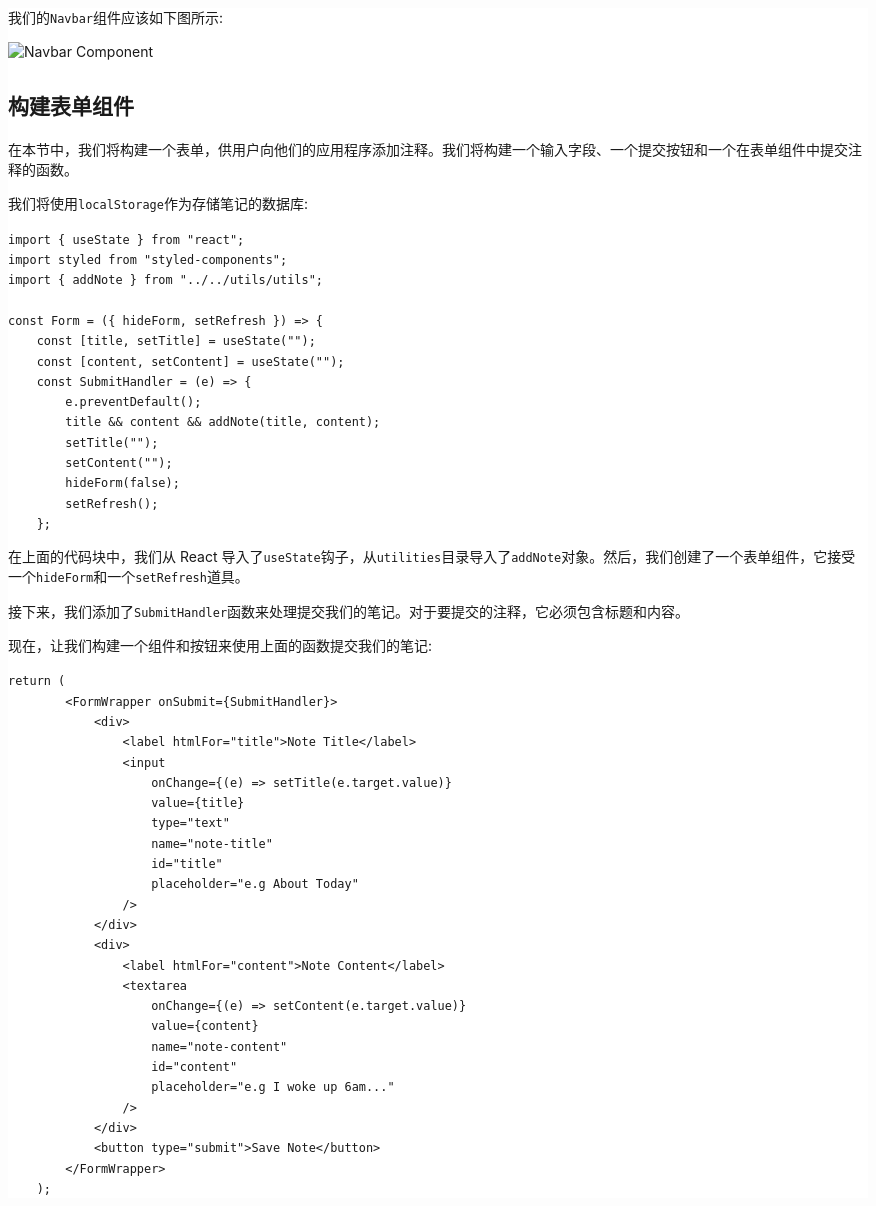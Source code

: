 ```

```

我们的`Navbar`组件应该如下图所示:

![Navbar Component](img/959b19d34460f4f3da6b14fe39fcdd0c.png)

## 构建表单组件

在本节中，我们将构建一个表单，供用户向他们的应用程序添加注释。我们将构建一个输入字段、一个提交按钮和一个在表单组件中提交注释的函数。

我们将使用`localStorage`作为存储笔记的数据库:

```
import { useState } from "react";
import styled from "styled-components";
import { addNote } from "../../utils/utils";

const Form = ({ hideForm, setRefresh }) => {
    const [title, setTitle] = useState("");
    const [content, setContent] = useState("");
    const SubmitHandler = (e) => {
        e.preventDefault();
        title && content && addNote(title, content);
        setTitle("");
        setContent("");
        hideForm(false);
        setRefresh();
    };

```

在上面的代码块中，我们从 React 导入了`useState`钩子，从`utilities`目录导入了`addNote`对象。然后，我们创建了一个表单组件，它接受一个`hideForm`和一个`setRefresh`道具。

接下来，我们添加了`SubmitHandler`函数来处理提交我们的笔记。对于要提交的注释，它必须包含标题和内容。

现在，让我们构建一个组件和按钮来使用上面的函数提交我们的笔记:

```
return (
        <FormWrapper onSubmit={SubmitHandler}>
            <div>
                <label htmlFor="title">Note Title</label>
                <input
                    onChange={(e) => setTitle(e.target.value)}
                    value={title}
                    type="text"
                    name="note-title"
                    id="title"
                    placeholder="e.g About Today"
                />
            </div>
            <div>
                <label htmlFor="content">Note Content</label>
                <textarea
                    onChange={(e) => setContent(e.target.value)}
                    value={content}
                    name="note-content"
                    id="content"
                    placeholder="e.g I woke up 6am..."
                />
            </div>
            <button type="submit">Save Note</button>
        </FormWrapper>
    );
```